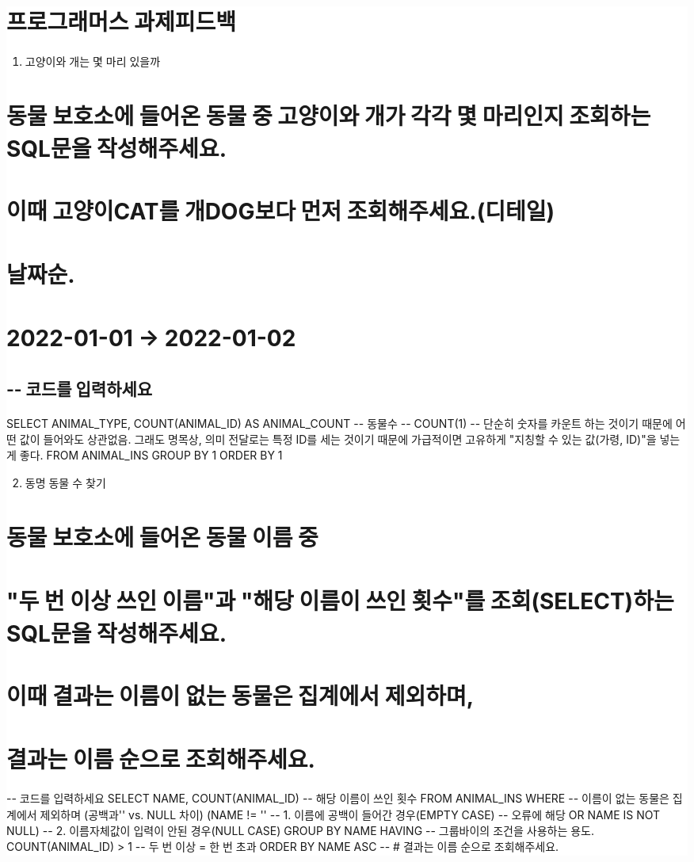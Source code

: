# 프로그래머스 과제피드백

1. 고양이와 개는 몇 마리 있을까
# 동물 보호소에 들어온 동물 중 고양이와 개가 각각 몇 마리인지 조회하는 SQL문을 작성해주세요. 
# 이때 고양이CAT를 개DOG보다 먼저 조회해주세요.(디테일)
# 날짜순.
# 2022-01-01 -> 2022-01-02
-- 코드를 입력하세요
-- 
SELECT 
    ANIMAL_TYPE, 
    COUNT(ANIMAL_ID) AS ANIMAL_COUNT -- 동물수
    -- COUNT(1) -- 단순히 숫자를 카운트 하는 것이기 때문에 어떤 값이 들어와도 상관없음. 그래도 명목상, 의미 전달로는 특정 ID를 세는 것이기 때문에 가급적이면 고유하게 "지칭할 수 있는 값(가령, ID)"을 넣는게 좋다.
FROM ANIMAL_INS
GROUP BY 1
ORDER BY 1

2. 동명 동물 수 찾기
# 동물 보호소에 들어온 동물 이름 중 
# "두 번 이상 쓰인 이름"과 "해당 이름이 쓰인 횟수"를 조회(SELECT)하는 SQL문을 작성해주세요. 
# 이때 결과는 이름이 없는 동물은 집계에서 제외하며, 
# 결과는 이름 순으로 조회해주세요.
-- 코드를 입력하세요
SELECT 
    NAME, 
    COUNT(ANIMAL_ID) -- 해당 이름이 쓰인 횟수
FROM 
    ANIMAL_INS
WHERE  -- 이름이 없는 동물은 집계에서 제외하며 (공백과'' vs. NULL 차이)
    (NAME != '' -- 1. 이름에 공백이 들어간 경우(EMPTY CASE) -- 오류에 해당
     OR NAME IS NOT NULL) -- 2. 이름자체값이 입력이 안된 경우(NULL CASE)
GROUP BY 
    NAME
HAVING -- 그룹바이의 조건을 사용하는 용도.
    COUNT(ANIMAL_ID) > 1 -- 두 번 이상 = 한 번 초과
ORDER BY
    NAME ASC -- # 결과는 이름 순으로 조회해주세요.
